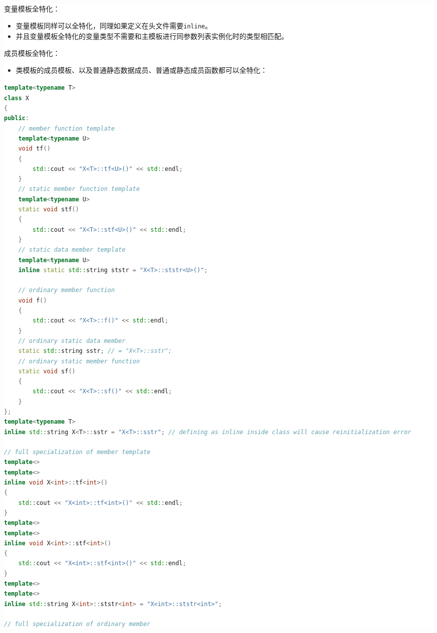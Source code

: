 ```C++
```

变量模板全特化：
- 变量模板同样可以全特化，同理如果定义在头文件需要`inline`。
- 并且变量模板全特化的变量类型不需要和主模板进行同参数列表实例化时的类型相匹配。

成员模板全特化：
- 类模板的成员模板、以及普通静态数据成员、普通或静态成员函数都可以全特化：
```C++
template<typename T>
class X
{
public:
    // member function template
    template<typename U>
    void tf()
    {
        std::cout << "X<T>::tf<U>()" << std::endl;
    }
    // static member function template
    template<typename U>
    static void stf()
    {
        std::cout << "X<T>::stf<U>()" << std::endl;
    }
    // static data member template
    template<typename U>
    inline static std::string ststr = "X<T>::ststr<U>()";
    
    // ordinary member function
    void f()
    {
        std::cout << "X<T>::f()" << std::endl;
    }
    // ordinary static data member
    static std::string sstr; // = "X<T>::sstr";
    // ordinary static member function
    static void sf()
    {
        std::cout << "X<T>::sf()" << std::endl;
    }
};
template<typename T>
inline std::string X<T>::sstr = "X<T>::sstr"; // defining as inline inside class will cause reinitialization error

// full specialization of member template
template<>
template<>
inline void X<int>::tf<int>()
{
    std::cout << "X<int>::tf<int>()" << std::endl;
}
template<>
template<>
inline void X<int>::stf<int>()
{
    std::cout << "X<int>::stf<int>()" << std::endl;
}
template<>
template<>
inline std::string X<int>::ststr<int> = "X<int>::ststr<int>";

// full specialization of ordinary member
```